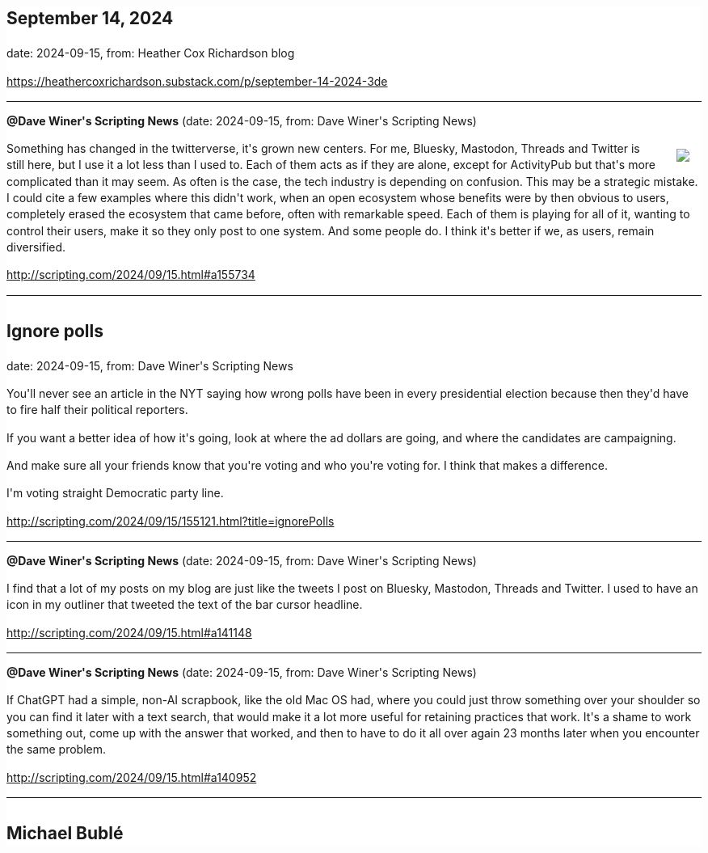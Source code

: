 
## September 14, 2024

date: 2024-09-15, from: Heather Cox Richardson blog

 

<https://heathercoxrichardson.substack.com/p/september-14-2024-3de>

---

**@Dave Winer's Scripting News** (date: 2024-09-15, from: Dave Winer's Scripting News)

<img class="imgRightMargin" src="https://imgs.scripting.com/2022/02/16/gaslight.png" border="0" style="float: right; padding-left: 25px; padding-bottom: 10px; padding-top: 10px; padding-right: 15px;">Something has changed in the twitterverse, it's grown new centers. For me, Bluesky, Mastodon, Threads and Twitter is still here, but I use it a lot less than I used to. Each of them acts as if they are alone, except for ActivityPub but that's more complicated than it may seem. As often is the case, the tech industry is depending on confusion. This may be a strategic mistake. I could cite a few examples where this didn't work, when an open ecosystem whose benefits were by then obvious to users, completely erased the ecosystem that came before, often with remarkable speed. Each of them is playing for all of it, wanting to control their users, make it so they only post to one system. And some people do. I think it's better if we, as users, remain diversified. 

<http://scripting.com/2024/09/15.html#a155734>

---

## Ignore polls

date: 2024-09-15, from: Dave Winer's Scripting News

<p>You'll never see an article in the NYT saying how wrong polls have been in every presidential election because then they'd have to fire half their political reporters. </p>
<p>If you want a better idea of how it's going, look at where the ad dollars are going, and where the candidates are campaigning. </p>
<p>And make sure all your friends know that you're voting and who you're voting for. I think that makes a difference. </p>
<p>I'm voting straight Democratic party line.</p>
 

<http://scripting.com/2024/09/15/155121.html?title=ignorePolls>

---

**@Dave Winer's Scripting News** (date: 2024-09-15, from: Dave Winer's Scripting News)

I find that a lot of my posts on my blog are just like the tweets I post on Bluesky, Mastodon, Threads and Twitter. I used to have an icon in my outliner that tweeted the text of the bar cursor headline. 

<http://scripting.com/2024/09/15.html#a141148>

---

**@Dave Winer's Scripting News** (date: 2024-09-15, from: Dave Winer's Scripting News)

If ChatGPT had a simple, non-AI scrapbook, like the old Mac OS had, where you could just throw something over your shoulder so you can find it later with a text search, that would make it a lot more useful for retaining practices that work. It's a shame to work something out, come up with the answer that worked, and then to have to do it all over again 23 months later when you encounter the same problem. 

<http://scripting.com/2024/09/15.html#a140952>

---

## Michael Bublé
